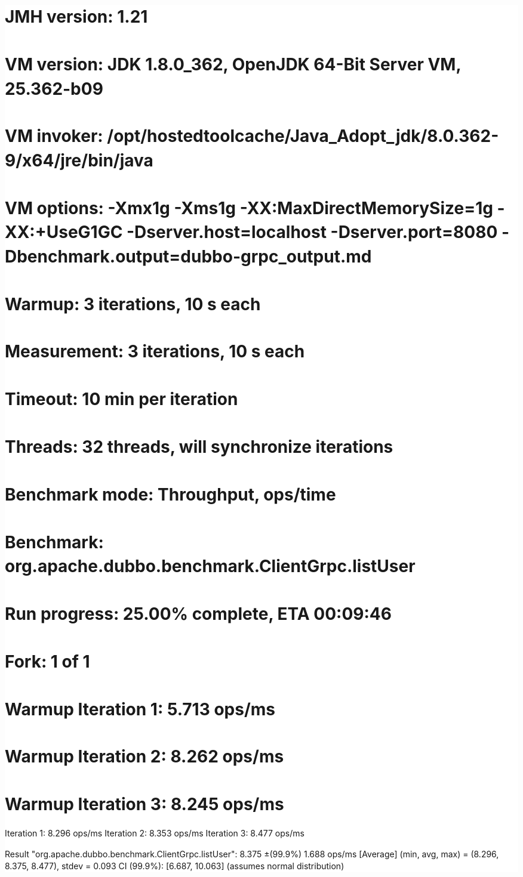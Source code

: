 
# JMH version: 1.21
# VM version: JDK 1.8.0_362, OpenJDK 64-Bit Server VM, 25.362-b09
# VM invoker: /opt/hostedtoolcache/Java_Adopt_jdk/8.0.362-9/x64/jre/bin/java
# VM options: -Xmx1g -Xms1g -XX:MaxDirectMemorySize=1g -XX:+UseG1GC -Dserver.host=localhost -Dserver.port=8080 -Dbenchmark.output=dubbo-grpc_output.md
# Warmup: 3 iterations, 10 s each
# Measurement: 3 iterations, 10 s each
# Timeout: 10 min per iteration
# Threads: 32 threads, will synchronize iterations
# Benchmark mode: Throughput, ops/time
# Benchmark: org.apache.dubbo.benchmark.ClientGrpc.listUser

# Run progress: 25.00% complete, ETA 00:09:46
# Fork: 1 of 1
# Warmup Iteration   1: 5.713 ops/ms
# Warmup Iteration   2: 8.262 ops/ms
# Warmup Iteration   3: 8.245 ops/ms
Iteration   1: 8.296 ops/ms
Iteration   2: 8.353 ops/ms
Iteration   3: 8.477 ops/ms


Result "org.apache.dubbo.benchmark.ClientGrpc.listUser":
  8.375 ±(99.9%) 1.688 ops/ms [Average]
  (min, avg, max) = (8.296, 8.375, 8.477), stdev = 0.093
  CI (99.9%): [6.687, 10.063] (assumes normal distribution)
